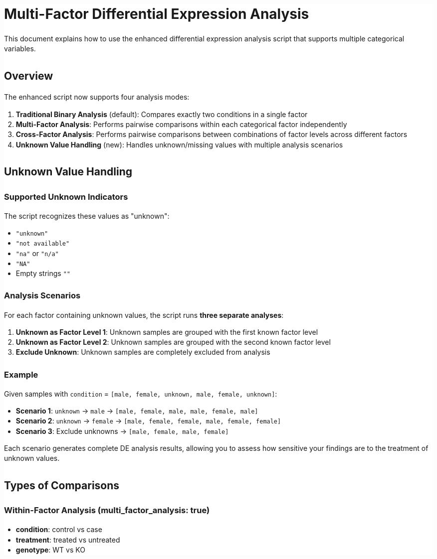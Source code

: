 # Multi-Factor Differential Expression Analysis

This document explains how to use the enhanced differential expression analysis script that supports multiple categorical variables.

## Overview

The enhanced script now supports four analysis modes:

1. **Traditional Binary Analysis** (default): Compares exactly two conditions in a single factor
2. **Multi-Factor Analysis**: Performs pairwise comparisons within each categorical factor independently
3. **Cross-Factor Analysis**: Performs pairwise comparisons between combinations of factor levels across different factors
4. **Unknown Value Handling** (new): Handles unknown/missing values with multiple analysis scenarios

## Unknown Value Handling

### Supported Unknown Indicators
The script recognizes these values as "unknown":
- `"unknown"`
- `"not available"`
- `"na"` or `"n/a"` 
- `"NA"`
- Empty strings `""`

### Analysis Scenarios
For each factor containing unknown values, the script runs **three separate analyses**:

1. **Unknown as Factor Level 1**: Unknown samples are grouped with the first known factor level
2. **Unknown as Factor Level 2**: Unknown samples are grouped with the second known factor level  
3. **Exclude Unknown**: Unknown samples are completely excluded from analysis

### Example
Given samples with `condition` = `[male, female, unknown, male, female, unknown]`:

- **Scenario 1**: `unknown` → `male` → `[male, female, male, male, female, male]`
- **Scenario 2**: `unknown` → `female` → `[male, female, female, male, female, female]`
- **Scenario 3**: Exclude unknowns → `[male, female, male, female]`

Each scenario generates complete DE analysis results, allowing you to assess how sensitive your findings are to the treatment of unknown values.

## Types of Comparisons

### Within-Factor Analysis (multi_factor_analysis: true)
- **condition**: control vs case
- **treatment**: treated vs untreated  
- **genotype**: WT vs KO
